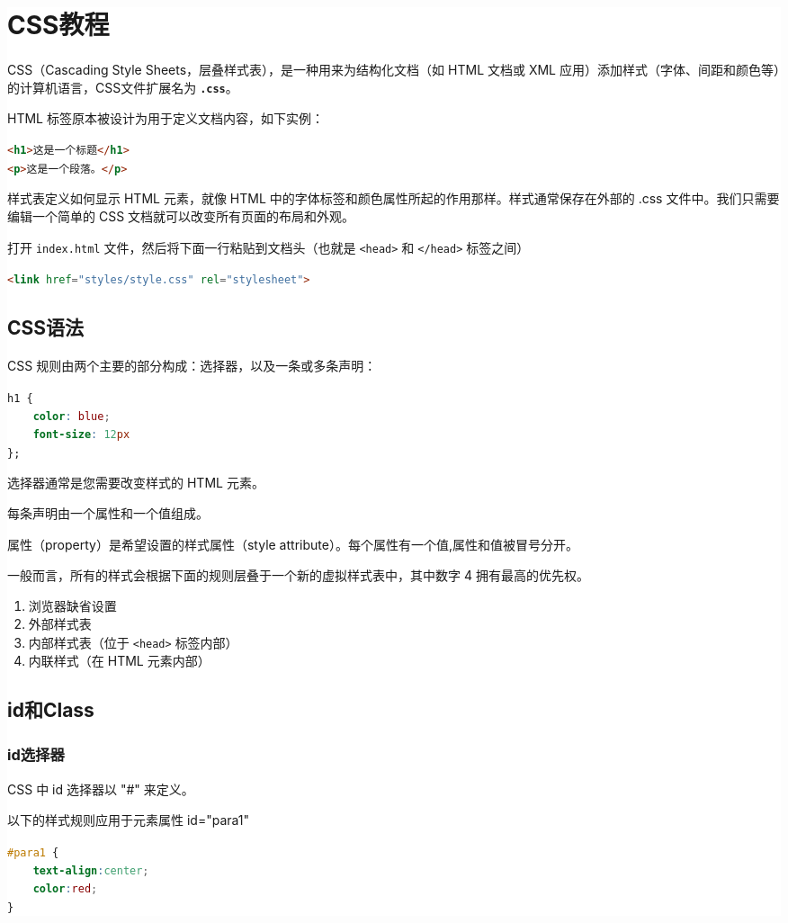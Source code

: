 # CSS教程

CSS（Cascading Style Sheets，层叠样式表），是一种用来为结构化文档（如 HTML 文档或 XML 应用）添加样式（字体、间距和颜色等）的计算机语言，CSS文件扩展名为 **`.css`**。

HTML 标签原本被设计为用于定义文档内容，如下实例：

```html
<h1>这是一个标题</h1>
<p>这是一个段落。</p>
```

样式表定义如何显示 HTML 元素，就像 HTML 中的字体标签和颜色属性所起的作用那样。样式通常保存在外部的 .css 文件中。我们只需要编辑一个简单的 CSS 文档就可以改变所有页面的布局和外观。

打开 `index.html` 文件，然后将下面一行粘贴到文档头（也就是 `<head>` 和 `</head>` 标签之间）

```html
<link href="styles/style.css" rel="stylesheet">
```

## CSS语法

CSS 规则由两个主要的部分构成：选择器，以及一条或多条声明：

```css
h1 {
    color: blue; 
    font-size: 12px
};
```

选择器通常是您需要改变样式的 HTML 元素。

每条声明由一个属性和一个值组成。

属性（property）是希望设置的样式属性（style attribute）。每个属性有一个值,属性和值被冒号分开。

一般而言，所有的样式会根据下面的规则层叠于一个新的虚拟样式表中，其中数字 4 拥有最高的优先权。

1. 浏览器缺省设置
2. 外部样式表
3. 内部样式表（位于 `<head>` 标签内部）
4. 内联样式（在 HTML 元素内部）

## id和Class

### id选择器

CSS 中 id 选择器以 "#" 来定义。

以下的样式规则应用于元素属性 id="para1"

```css
#para1 {
	text-align:center;
    color:red;
}
```
